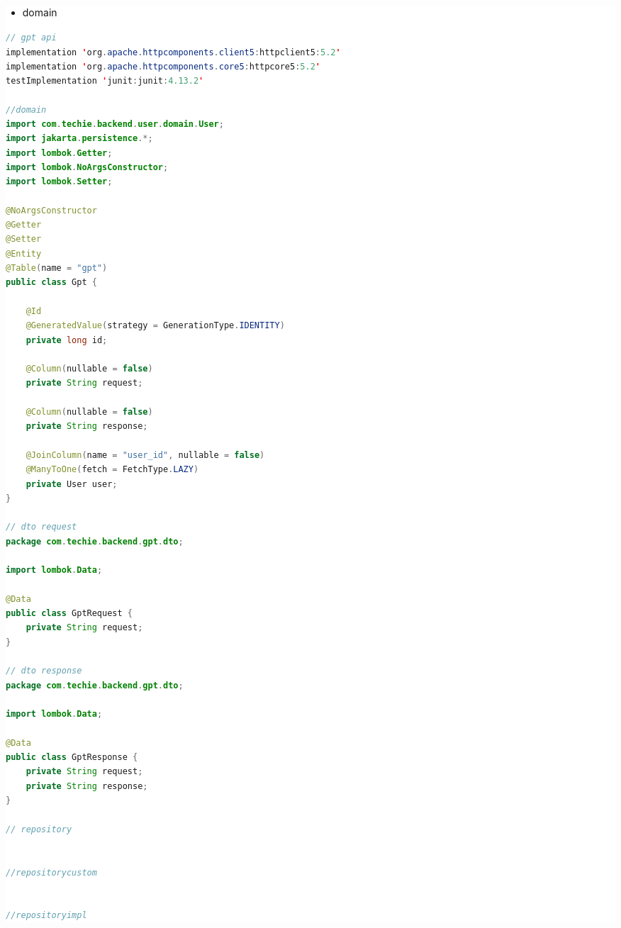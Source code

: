- domain
``` java
// gpt api  
implementation 'org.apache.httpcomponents.client5:httpclient5:5.2'  
implementation 'org.apache.httpcomponents.core5:httpcore5:5.2'  
testImplementation 'junit:junit:4.13.2'

//domain
import com.techie.backend.user.domain.User;  
import jakarta.persistence.*;  
import lombok.Getter;  
import lombok.NoArgsConstructor;  
import lombok.Setter;  
  
@NoArgsConstructor  
@Getter  
@Setter  
@Entity  
@Table(name = "gpt")  
public class Gpt {  
  
    @Id  
    @GeneratedValue(strategy = GenerationType.IDENTITY)  
    private long id;  
  
    @Column(nullable = false)  
    private String request;  
  
    @Column(nullable = false)  
    private String response;  
  
    @JoinColumn(name = "user_id", nullable = false)  
    @ManyToOne(fetch = FetchType.LAZY)  
    private User user;  
}

// dto request
package com.techie.backend.gpt.dto;  
  
import lombok.Data;  
  
@Data  
public class GptRequest {  
    private String request;  
}

// dto response
package com.techie.backend.gpt.dto;  
  
import lombok.Data;  
  
@Data  
public class GptResponse {  
    private String request;  
    private String response;  
}

// repository


//repositorycustom


//repositoryimpl
```